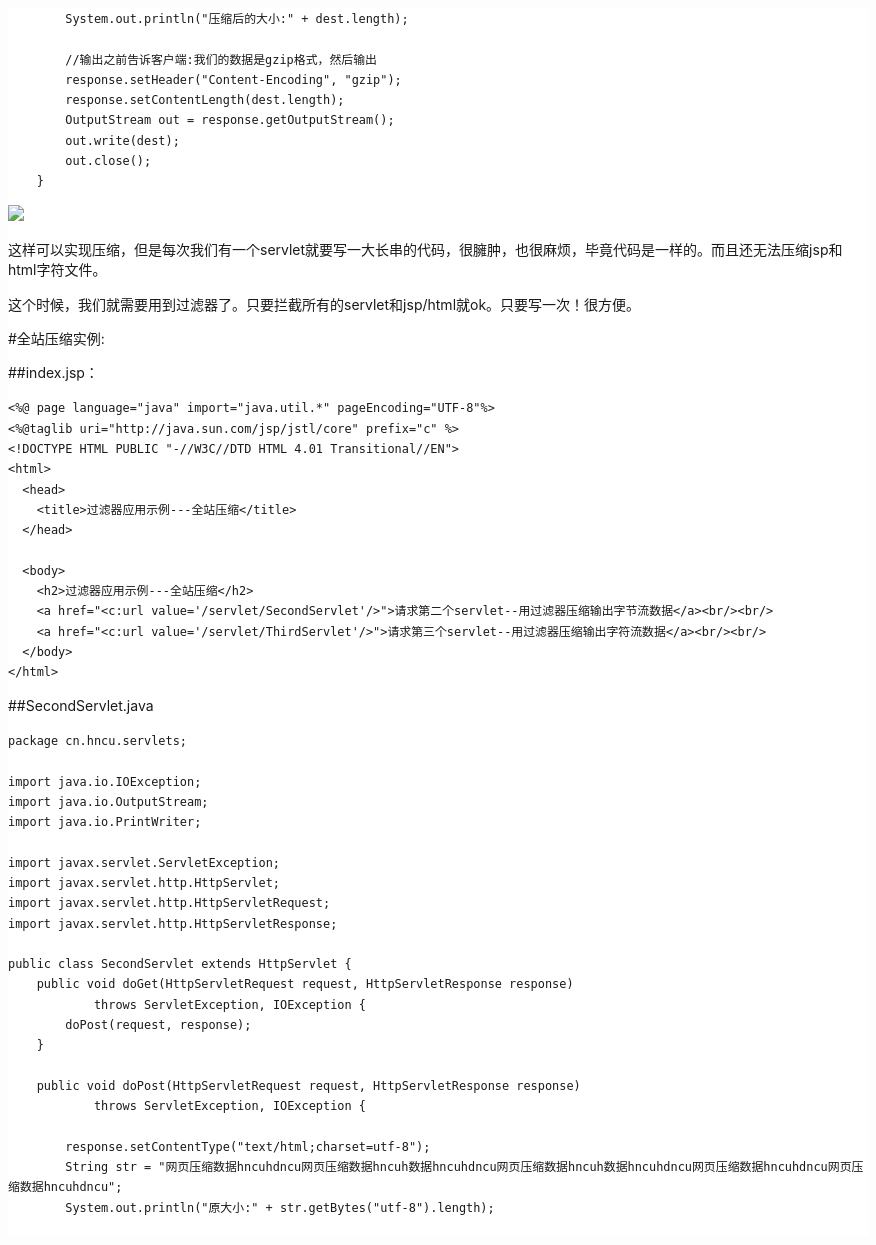 ```
		System.out.println("压缩后的大小:" + dest.length);
		
		//输出之前告诉客户端:我们的数据是gzip格式，然后输出
		response.setHeader("Content-Encoding", "gzip");
		response.setContentLength(dest.length);
		OutputStream out = response.getOutputStream();
		out.write(dest);
		out.close();
	}
```
![](http://img.blog.csdn.net/20160819113417380)

这样可以实现压缩，但是每次我们有一个servlet就要写一大长串的代码，很臃肿，也很麻烦，毕竟代码是一样的。而且还无法压缩jsp和html字符文件。

这个时候，我们就需要用到过滤器了。只要拦截所有的servlet和jsp/html就ok。只要写一次！很方便。


#全站压缩实例:

##index.jsp：

```
<%@ page language="java" import="java.util.*" pageEncoding="UTF-8"%>
<%@taglib uri="http://java.sun.com/jsp/jstl/core" prefix="c" %>
<!DOCTYPE HTML PUBLIC "-//W3C//DTD HTML 4.01 Transitional//EN">
<html>
  <head>
    <title>过滤器应用示例---全站压缩</title>
  </head>
  
  <body>
    <h2>过滤器应用示例---全站压缩</h2>
    <a href="<c:url value='/servlet/SecondServlet'/>">请求第二个servlet--用过滤器压缩输出字节流数据</a><br/><br/>
    <a href="<c:url value='/servlet/ThirdServlet'/>">请求第三个servlet--用过滤器压缩输出字符流数据</a><br/><br/>
  </body>
</html>

```

##SecondServlet.java

```
package cn.hncu.servlets;

import java.io.IOException;
import java.io.OutputStream;
import java.io.PrintWriter;

import javax.servlet.ServletException;
import javax.servlet.http.HttpServlet;
import javax.servlet.http.HttpServletRequest;
import javax.servlet.http.HttpServletResponse;

public class SecondServlet extends HttpServlet {
	public void doGet(HttpServletRequest request, HttpServletResponse response)
			throws ServletException, IOException {
		doPost(request, response);
	}

	public void doPost(HttpServletRequest request, HttpServletResponse response)
			throws ServletException, IOException {

		response.setContentType("text/html;charset=utf-8");
		String str = "网页压缩数据hncuhdncu网页压缩数据hncuh数据hncuhdncu网页压缩数据hncuh数据hncuhdncu网页压缩数据hncuhdncu网页压缩数据hncuhdncu";
		System.out.println("原大小:" + str.getBytes("utf-8").length);
		
```